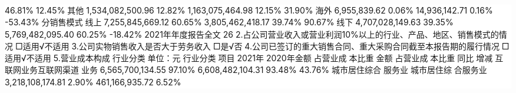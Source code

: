 46.81%
12.45%
其他
1,534,082,500.96
12.82%
1,163,075,464.98
12.15%
31.90%
海外
6,955,839.62
0.06%
14,936,142.71
0.16%
-53.43%
分销售模式
线上
7,255,845,669.12
60.65%
3,805,462,418.17
39.74%
90.67%
线下
4,707,028,149.63
39.35%
5,769,482,095.40
60.25%
-18.42%
2021年年度报告全文
26
2.占公司营业收入或营业利润10%以上的行业、产品、地区、销售模式的情况
□适用√不适用
3.公司实物销售收入是否大于劳务收入
□是√否
4.公司已签订的重大销售合同、重大采购合同截至本报告期的履行情况
□适用√不适用
5.营业成本构成
行业分类
单位：元
行业分类
项目
2021年
2020年金额
占营业成
本比重
金额
占营业成
本比重
同比
增减
互联网业务互联网渠道
业务
6,565,700,134.55
97.10%
6,608,482,104.31
93.48%
43.76%
城市居住综合
服务业
城市居住综
合服务业
3,218,108,174.81
2.90%
461,166,935.72
6.52%